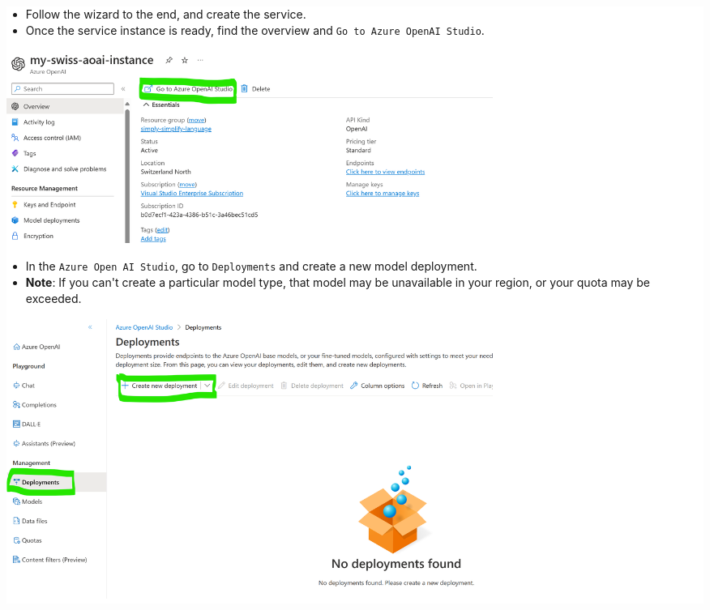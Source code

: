 - Follow the wizard to the end, and create the service.
- Once the service instance is ready, find the overview and `Go to Azure OpenAI Studio`.

<img src="_imgs/aoai_goto_studio.png" style="width: 600px; border: none" />

- In the `Azure Open AI Studio`, go to `Deployments` and create a new model deployment.
- **Note**: If you can't create a particular model type, that model may be unavailable in your region, or your quota may be exceeded.

<img src="_imgs/aoai_create_deployment.png" style="width: 600px; border: none" />